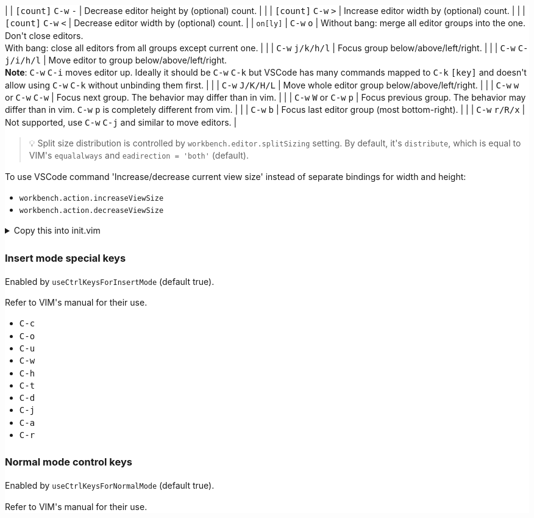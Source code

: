 |            | <kbd>[count]</kbd> <kbd>C-w</kbd> <kbd>-</kbd>               | Decrease editor height by (optional) count.                                                                                                                                                                                                                                                                               |
|            | <kbd>[count]</kbd> <kbd>C-w</kbd> <kbd>></kbd>               | Increase editor width by (optional) count.                                                                                                                                                                                                                                                                                |
|            | <kbd>[count]</kbd> <kbd>C-w</kbd> <kbd>\<</kbd>              | Decrease editor width by (optional) count.                                                                                                                                                                                                                                                                                |
| `on[ly]`   | <kbd>C-w</kbd> <kbd>o</kbd>                                  | Without bang: merge all editor groups into the one. Don't close editors. <br/> With bang: close all editors from all groups except current one.                                                                                                                                                                           |
|            | <kbd>C-w</kbd> <kbd>j/k/h/l</kbd>                            | Focus group below/above/left/right.                                                                                                                                                                                                                                                                                       |
|            | <kbd>C-w</kbd> <kbd>C-j/i/h/l</kbd>                          | Move editor to group below/above/left/right. <br/> **Note**: <kbd>C-w</kbd> <kbd>C-i</kbd> moves editor up. Ideally it should be <kbd>C-w</kbd> <kbd>C-k</kbd> but VSCode has many commands mapped to <kbd>C-k</kbd> <kbd>[key]</kbd> and doesn't allow using <kbd>C-w</kbd> <kbd>C-k</kbd> without unbinding them first. |
|            | <kbd>C-w</kbd> <kbd>J/K/H/L</kbd>                            | Move whole editor group below/above/left/right.                                                                                                                                                                                                                                                                           |
|            | <kbd>C-w</kbd> <kbd>w</kbd> or <kbd>C-w</kbd> <kbd>C-w</kbd> | Focus next group. The behavior may differ than in vim.                                                                                                                                                                                                                                                                    |
|            | <kbd>C-w</kbd> <kbd>W</kbd> or <kbd>C-w</kbd> <kbd>p</kbd>   | Focus previous group. The behavior may differ than in vim. <kbd>C-w</kbd> <kbd>p</kbd> is completely different from vim.                                                                                                                                                                                                  |
|            | <kbd>C-w</kbd> <kbd>b</kbd>                                  | Focus last editor group (most bottom-right).                                                                                                                                                                                                                                                                              |
|            | <kbd>C-w</kbd> <kbd>r/R/x</kbd>                              | Not supported, use <kbd>C-w</kbd> <kbd>C-j</kbd> and similar to move editors.                                                                                                                                                                                                                                             |

> 💡 Split size distribution is controlled by `workbench.editor.splitSizing` setting. By default, it's `distribute`,
> which is equal to VIM's `equalalways` and `eadirection = 'both'` (default).

To use VSCode command 'Increase/decrease current view size' instead of separate bindings for width and height:

-   `workbench.action.increaseViewSize`
-   `workbench.action.decreaseViewSize`

<details><summary>Copy this into init.vim</summary></details>

### Insert mode special keys

Enabled by `useCtrlKeysForInsertMode` (default true).

Refer to VIM's manual for their use.

-   <kbd>C-c</kbd>
-   <kbd>C-o</kbd>
-   <kbd>C-u</kbd>
-   <kbd>C-w</kbd>
-   <kbd>C-h</kbd>
-   <kbd>C-t</kbd>
-   <kbd>C-d</kbd>
-   <kbd>C-j</kbd>
-   <kbd>C-a</kbd>
-   <kbd>C-r</kbd>

### Normal mode control keys

Enabled by `useCtrlKeysForNormalMode` (default true).

Refer to VIM's manual for their use.
